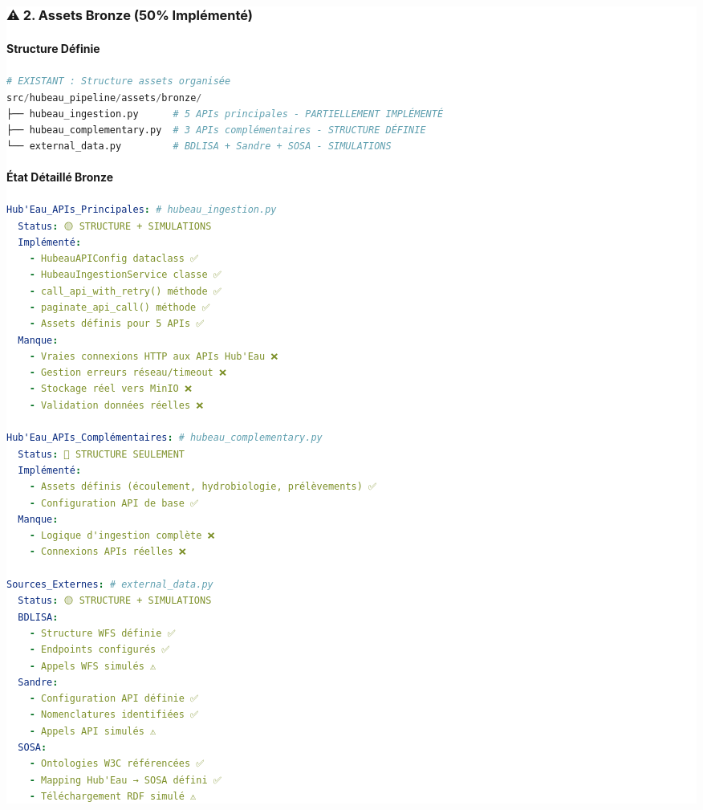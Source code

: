 ### **⚠️ 2. Assets Bronze (50% Implémenté)**

#### **Structure Définie**
```python
# EXISTANT : Structure assets organisée
src/hubeau_pipeline/assets/bronze/
├── hubeau_ingestion.py      # 5 APIs principales - PARTIELLEMENT IMPLÉMENTÉ
├── hubeau_complementary.py  # 3 APIs complémentaires - STRUCTURE DÉFINIE
└── external_data.py         # BDLISA + Sandre + SOSA - SIMULATIONS
```

#### **État Détaillé Bronze**
```yaml
Hub'Eau_APIs_Principales: # hubeau_ingestion.py
  Status: 🟡 STRUCTURE + SIMULATIONS
  Implémenté:
    - HubeauAPIConfig dataclass ✅
    - HubeauIngestionService classe ✅
    - call_api_with_retry() méthode ✅
    - paginate_api_call() méthode ✅
    - Assets définis pour 5 APIs ✅
  Manque:
    - Vraies connexions HTTP aux APIs Hub'Eau ❌
    - Gestion erreurs réseau/timeout ❌
    - Stockage réel vers MinIO ❌
    - Validation données réelles ❌

Hub'Eau_APIs_Complémentaires: # hubeau_complementary.py  
  Status: 🔴 STRUCTURE SEULEMENT
  Implémenté:
    - Assets définis (écoulement, hydrobiologie, prélèvements) ✅
    - Configuration API de base ✅
  Manque:
    - Logique d'ingestion complète ❌
    - Connexions APIs réelles ❌

Sources_Externes: # external_data.py
  Status: 🟡 STRUCTURE + SIMULATIONS
  BDLISA:
    - Structure WFS définie ✅
    - Endpoints configurés ✅
    - Appels WFS simulés ⚠️
  Sandre:
    - Configuration API définie ✅
    - Nomenclatures identifiées ✅  
    - Appels API simulés ⚠️
  SOSA:
    - Ontologies W3C référencées ✅
    - Mapping Hub'Eau → SOSA défini ✅
    - Téléchargement RDF simulé ⚠️
```

